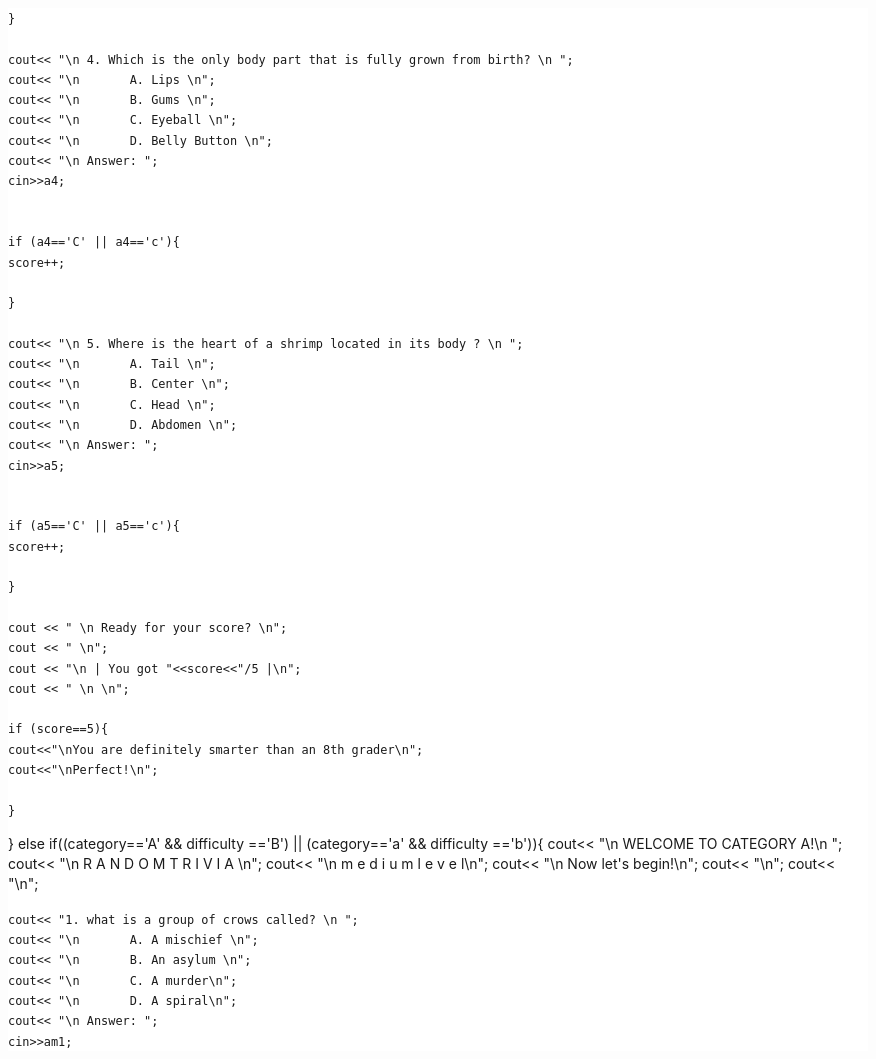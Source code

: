     }
    
    cout<< "\n 4. Which is the only body part that is fully grown from birth? \n ";
    cout<< "\n       A. Lips \n";
    cout<< "\n       B. Gums \n";
    cout<< "\n       C. Eyeball \n";
    cout<< "\n       D. Belly Button \n";
    cout<< "\n Answer: ";
    cin>>a4;
    
    
    if (a4=='C' || a4=='c'){
    score++;
    
    }
    
    cout<< "\n 5. Where is the heart of a shrimp located in its body ? \n ";
    cout<< "\n       A. Tail \n";
    cout<< "\n       B. Center \n";
    cout<< "\n       C. Head \n";
    cout<< "\n       D. Abdomen \n";
    cout<< "\n Answer: ";
    cin>>a5;
    
    
    if (a5=='C' || a5=='c'){
    score++;
    
    }
    
    cout << " \n Ready for your score? \n";
    cout << " \n";
    cout << "\n | You got "<<score<<"/5 |\n";
    cout << " \n \n";
    
    if (score==5){
    cout<<"\nYou are definitely smarter than an 8th grader\n";
    cout<<"\nPerfect!\n";
    
    }
     
   
   }
   else if((category=='A' && difficulty =='B') || (category=='a' && difficulty =='b')){
    cout<< "\n          WELCOME TO CATEGORY A!\n ";
    cout<< "\n          R A N D O M  T R I V I A \n";
    cout<< "\n            m e d i u m   l e v e l\n";
    cout<< "\n             Now let's begin!\n";
    cout<< "\n";
    cout<< "\n";
    
   
    
    cout<< "1. what is a group of crows called? \n ";
    cout<< "\n       A. A mischief \n";
    cout<< "\n       B. An asylum \n";
    cout<< "\n       C. A murder\n";
    cout<< "\n       D. A spiral\n";
    cout<< "\n Answer: ";
    cin>>am1;
